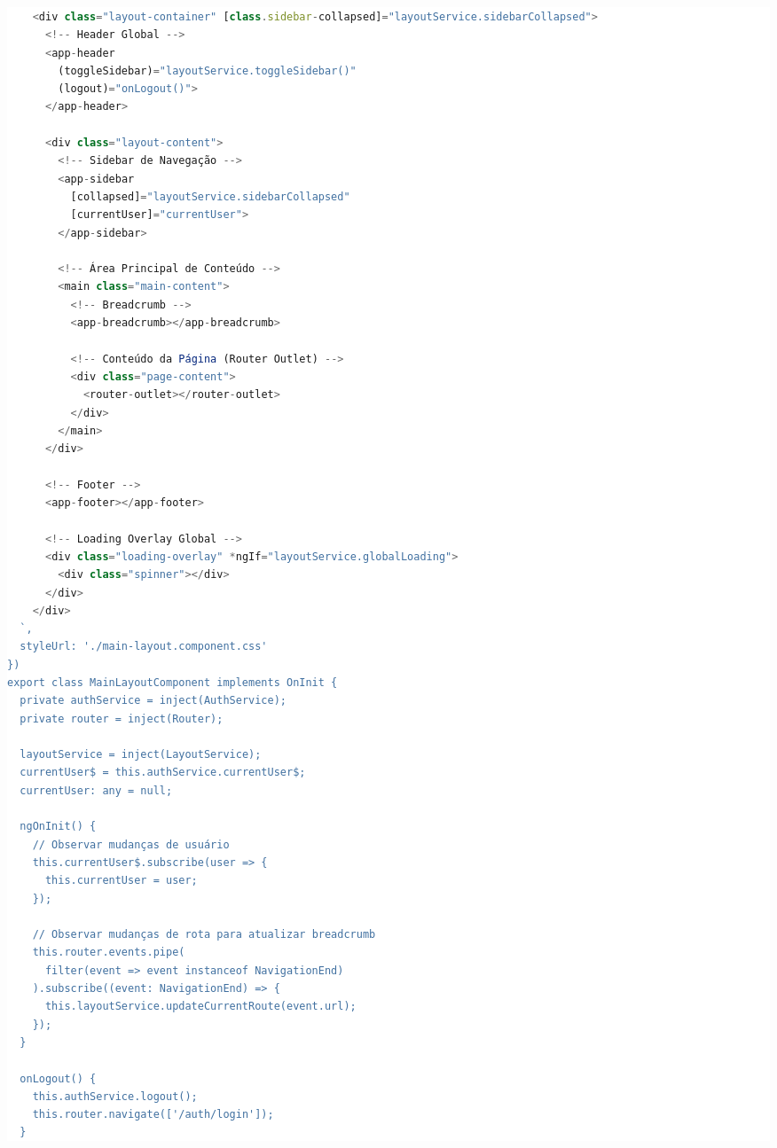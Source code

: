 ```typescript
    <div class="layout-container" [class.sidebar-collapsed]="layoutService.sidebarCollapsed">
      <!-- Header Global -->
      <app-header 
        (toggleSidebar)="layoutService.toggleSidebar()"
        (logout)="onLogout()">
      </app-header>

      <div class="layout-content">
        <!-- Sidebar de Navegação -->
        <app-sidebar 
          [collapsed]="layoutService.sidebarCollapsed"
          [currentUser]="currentUser">
        </app-sidebar>

        <!-- Área Principal de Conteúdo -->
        <main class="main-content">
          <!-- Breadcrumb -->
          <app-breadcrumb></app-breadcrumb>

          <!-- Conteúdo da Página (Router Outlet) -->
          <div class="page-content">
            <router-outlet></router-outlet>
          </div>
        </main>
      </div>

      <!-- Footer -->
      <app-footer></app-footer>

      <!-- Loading Overlay Global -->
      <div class="loading-overlay" *ngIf="layoutService.globalLoading">
        <div class="spinner"></div>
      </div>
    </div>
  `,
  styleUrl: './main-layout.component.css'
})
export class MainLayoutComponent implements OnInit {
  private authService = inject(AuthService);
  private router = inject(Router);
  
  layoutService = inject(LayoutService);
  currentUser$ = this.authService.currentUser$;
  currentUser: any = null;

  ngOnInit() {
    // Observar mudanças de usuário
    this.currentUser$.subscribe(user => {
      this.currentUser = user;
    });

    // Observar mudanças de rota para atualizar breadcrumb
    this.router.events.pipe(
      filter(event => event instanceof NavigationEnd)
    ).subscribe((event: NavigationEnd) => {
      this.layoutService.updateCurrentRoute(event.url);
    });
  }

  onLogout() {
    this.authService.logout();
    this.router.navigate(['/auth/login']);
  }
```